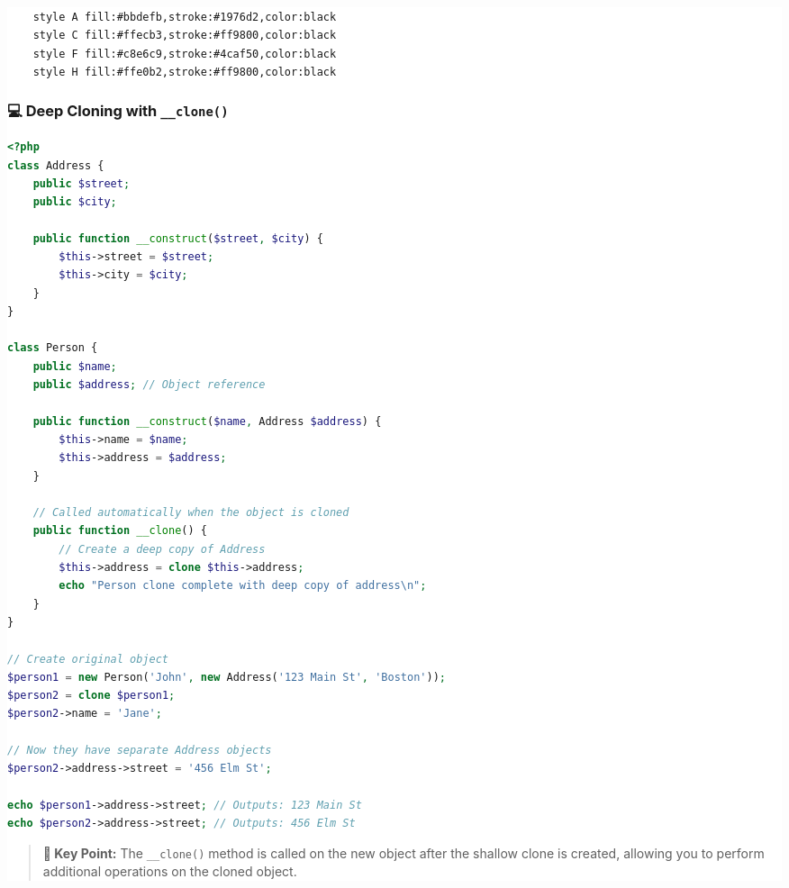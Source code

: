 ```mermaid
    style A fill:#bbdefb,stroke:#1976d2,color:black
    style C fill:#ffecb3,stroke:#ff9800,color:black
    style F fill:#c8e6c9,stroke:#4caf50,color:black
    style H fill:#ffe0b2,stroke:#ff9800,color:black
```

### 💻 Deep Cloning with `__clone()`

```php
<?php
class Address {
    public $street;
    public $city;
    
    public function __construct($street, $city) {
        $this->street = $street;
        $this->city = $city;
    }
}

class Person {
    public $name;
    public $address; // Object reference
    
    public function __construct($name, Address $address) {
        $this->name = $name;
        $this->address = $address;
    }
    
    // Called automatically when the object is cloned
    public function __clone() {
        // Create a deep copy of Address
        $this->address = clone $this->address;
        echo "Person clone complete with deep copy of address\n";
    }
}

// Create original object
$person1 = new Person('John', new Address('123 Main St', 'Boston'));
$person2 = clone $person1;
$person2->name = 'Jane';

// Now they have separate Address objects
$person2->address->street = '456 Elm St';

echo $person1->address->street; // Outputs: 123 Main St
echo $person2->address->street; // Outputs: 456 Elm St
```

> **🔑 Key Point:** The `__clone()` method is called on the new object after the shallow clone is created, allowing you to perform additional operations on the cloned object.
